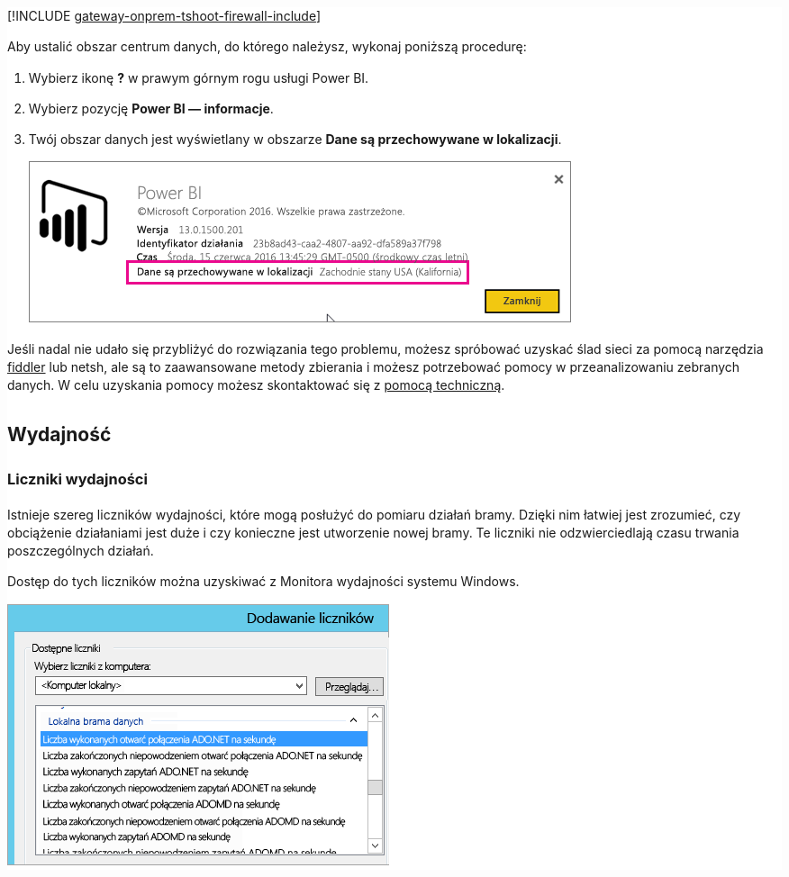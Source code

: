 
[!INCLUDE [gateway-onprem-tshoot-firewall-include](./includes/gateway-onprem-tshoot-firewall-include.md)]

Aby ustalić obszar centrum danych, do którego należysz, wykonaj poniższą procedurę:

1. Wybierz ikonę **?** w prawym górnym rogu usługi Power BI.
2. Wybierz pozycję **Power BI — informacje**.
3. Twój obszar danych jest wyświetlany w obszarze **Dane są przechowywane w lokalizacji**.

    ![Obszar danych](media/service-gateway-onprem-tshoot/power-bi-data-region.png)

Jeśli nadal nie udało się przybliżyć do rozwiązania tego problemu, możesz spróbować uzyskać ślad sieci za pomocą narzędzia [fiddler](#fiddler) lub netsh, ale są to zaawansowane metody zbierania i możesz potrzebować pomocy w przeanalizowaniu zebranych danych. W celu uzyskania pomocy możesz skontaktować się z [pomocą techniczną](https://support.microsoft.com).

## <a name="performance"></a>Wydajność

<iframe width="560" height="315" src="https://www.youtube.com/embed/IJ_DJ30VNk4?showinfo=0" frameborder="0" allowfullscreen></iframe>

### <a name="performance-counters"></a>Liczniki wydajności

Istnieje szereg liczników wydajności, które mogą posłużyć do pomiaru działań bramy. Dzięki nim łatwiej jest zrozumieć, czy obciążenie działaniami jest duże i czy konieczne jest utworzenie nowej bramy. Te liczniki nie odzwierciedlają czasu trwania poszczególnych działań.

Dostęp do tych liczników można uzyskiwać z Monitora wydajności systemu Windows.

![](media/service-gateway-onprem-tshoot/gateway-perfmon.png)

